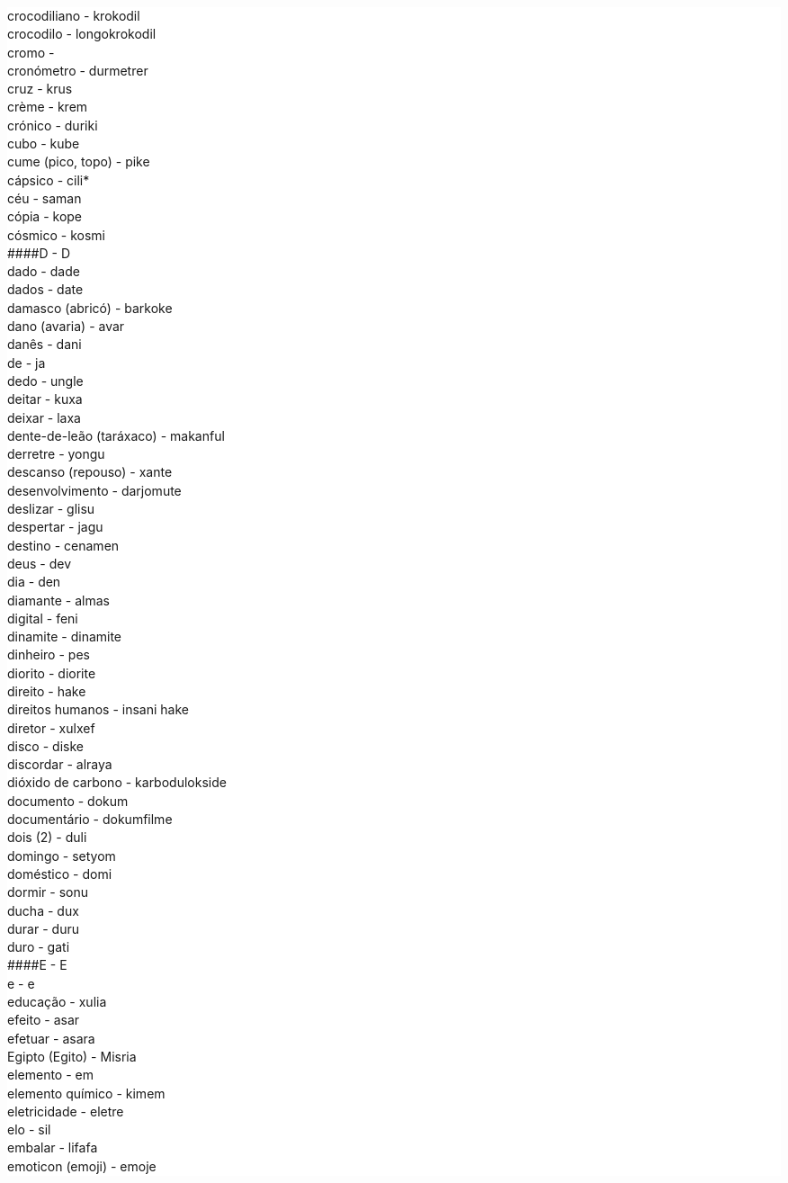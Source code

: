 crocodiliano - krokodil  
crocodilo - longokrokodil  
cromo -   
cronómetro - durmetrer  
cruz - krus  
crème - krem  
crónico - duriki  
cubo - kube  
cume (pico, topo) - pike  
cápsico - cili\*  
céu - saman  
cópia - kope  
cósmico - kosmi  
####D - D  
dado - dade  
dados - date  
damasco (abricó) - barkoke  
dano (avaria) - avar  
danês - dani  
de - ja  
dedo - ungle  
deitar - kuxa  
deixar - laxa  
dente-de-leão (taráxaco) - makanful  
derretre - yongu  
descanso (repouso) - xante  
desenvolvimento - darjomute  
deslizar - glisu  
despertar - jagu  
destino - cenamen  
deus - dev  
dia - den  
diamante - almas  
digital - feni  
dinamite - dinamite  
dinheiro - pes  
diorito - diorite  
direito - hake  
direitos humanos - insani hake  
diretor - xulxef  
disco - diske  
discordar - alraya  
dióxido de carbono - karbodulokside  
documento - dokum  
documentário - dokumfilme  
dois (2) - duli  
domingo - setyom  
doméstico - domi  
dormir - sonu  
ducha - dux  
durar - duru  
duro - gati  
####E - E  
e - e  
educação - xulia  
efeito - asar  
efetuar - asara  
Egipto (Egito) - Misria  
elemento - em  
elemento químico - kimem  
eletricidade - eletre  
elo - sil  
embalar - lifafa  
emoticon (emoji) - emoje  